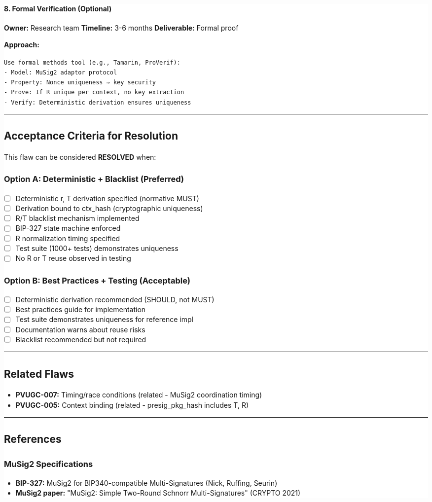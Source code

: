 #### 8. Formal Verification (Optional)
**Owner:** Research team
**Timeline:** 3-6 months
**Deliverable:** Formal proof

**Approach:**
```
Use formal methods tool (e.g., Tamarin, ProVerif):
- Model: MuSig2 adaptor protocol
- Property: Nonce uniqueness ⇒ key security
- Prove: If R unique per context, no key extraction
- Verify: Deterministic derivation ensures uniqueness
```

---

## Acceptance Criteria for Resolution

This flaw can be considered **RESOLVED** when:

### Option A: Deterministic + Blacklist (Preferred)
- [ ] Deterministic r, T derivation specified (normative MUST)
- [ ] Derivation bound to ctx_hash (cryptographic uniqueness)
- [ ] R/T blacklist mechanism implemented
- [ ] BIP-327 state machine enforced
- [ ] R normalization timing specified
- [ ] Test suite (1000+ tests) demonstrates uniqueness
- [ ] No R or T reuse observed in testing

### Option B: Best Practices + Testing (Acceptable)
- [ ] Deterministic derivation recommended (SHOULD, not MUST)
- [ ] Best practices guide for implementation
- [ ] Test suite demonstrates uniqueness for reference impl
- [ ] Documentation warns about reuse risks
- [ ] Blacklist recommended but not required

---

## Related Flaws

- **PVUGC-007:** Timing/race conditions (related - MuSig2 coordination timing)
- **PVUGC-005:** Context binding (related - presig_pkg_hash includes T, R)

---

## References

### MuSig2 Specifications
- **BIP-327:** MuSig2 for BIP340-compatible Multi-Signatures (Nick, Ruffing, Seurin)
- **MuSig2 paper:** "MuSig2: Simple Two-Round Schnorr Multi-Signatures" (CRYPTO 2021)
